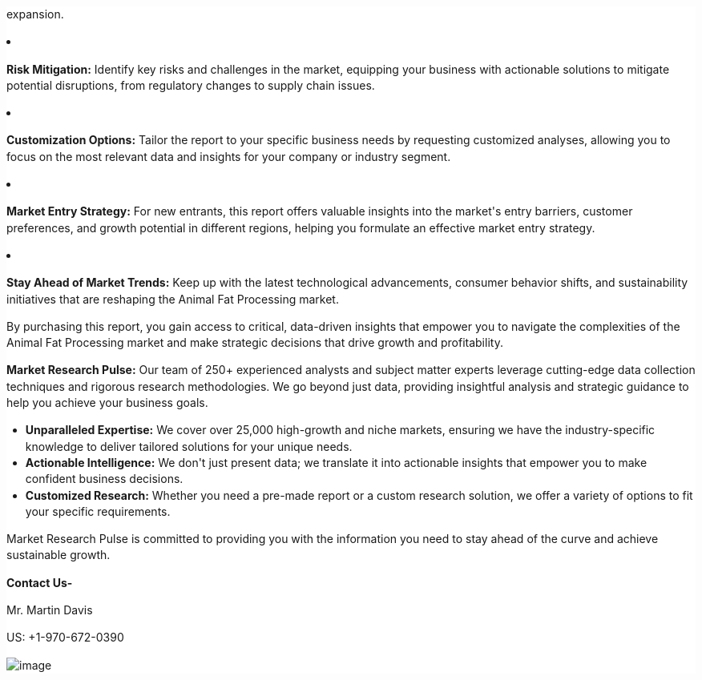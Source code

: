 expansion.</p></li><li><p><strong>Risk Mitigation:</strong> Identify key risks and challenges in the market, equipping your business with actionable solutions to mitigate potential disruptions, from regulatory changes to supply chain issues.</p></li><li><p><strong>Customization Options:</strong> Tailor the report to your specific business needs by requesting customized analyses, allowing you to focus on the most relevant data and insights for your company or industry segment.</p></li><li><p><strong>Market Entry Strategy:</strong> For new entrants, this report offers valuable insights into the market's entry barriers, customer preferences, and growth potential in different regions, helping you formulate an effective market entry strategy.</p></li><li><p><strong>Stay Ahead of Market Trends:</strong> Keep up with the latest technological advancements, consumer behavior shifts, and sustainability initiatives that are reshaping the Animal Fat Processing market.</p></li></ol><p>By purchasing this report, you gain access to critical, data-driven insights that empower you to navigate the complexities of the Animal Fat Processing market and make strategic decisions that drive growth and profitability.</p><p><strong>Market Research Pulse:</strong>&nbsp;Our team of 250+ experienced analysts and subject matter experts leverage cutting-edge data collection techniques and rigorous research methodologies. We go beyond just data, providing insightful analysis and strategic guidance to help you achieve your business goals.</p><ul><li><strong>Unparalleled Expertise:</strong>&nbsp;We cover over 25,000 high-growth and niche markets, ensuring we have the industry-specific knowledge to deliver tailored solutions for your unique needs.</li><li><strong>Actionable Intelligence:</strong>&nbsp;We don't just present data; we translate it into actionable insights that empower you to make confident business decisions.</li><li><strong>Customized Research:</strong>&nbsp;Whether you need a pre-made report or a custom research solution, we offer a variety of options to fit your specific requirements.</li></ul><p>Market Research Pulse is committed to providing you with the information you need to stay ahead of the curve and achieve sustainable growth.</p><p><strong>Contact Us-</strong></p><p>Mr. Martin Davis</p><p>US: +1-970-672-0390</p>
![image](https://github.com/user-attachments/assets/483c4ef9-5737-4681-a59b-121a55134927)
